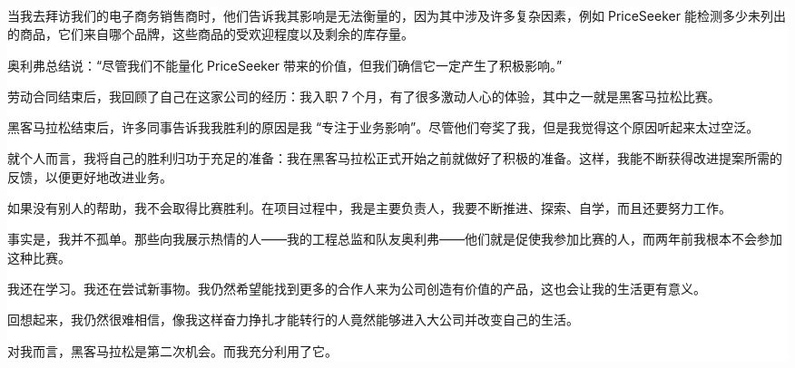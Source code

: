 当我去拜访我们的电子商务销售商时，他们告诉我其影响是无法衡量的，因为其中涉及许多复杂因素，例如 PriceSeeker 能检测多少未列出的商品，它们来自哪个品牌，这些商品的受欢迎程度以及剩余的库存量。

奥利弗总结说：“尽管我们不能量化 PriceSeeker 带来的价值，但我们确信它一定产生了积极影响。”

劳动合同结束后，我回顾了自己在这家公司的经历：我入职 7 个月，有了很多激动人心的体验，其中之一就是黑客马拉松比赛。

黑客马拉松结束后，许多同事告诉我我胜利的原因是我 “专注于业务影响”。尽管他们夸奖了我，但是我觉得这个原因听起来太过空泛。

就个人而言，我将自己的胜利归功于充足的准备：我在黑客马拉松正式开始之前就做好了积极的准备。这样，我能不断获得改进提案所需的反馈，以便更好地改进业务。

如果没有别人的帮助，我不会取得比赛胜利。在项目过程中，我是主要负责人，我要不断推进、探索、自学，而且还要努力工作。

事实是，我并不孤单。那些向我展示热情的人——我的工程总监和队友奥利弗——他们就是促使我参加比赛的人，而两年前我根本不会参加这种比赛。

我还在学习。我还在尝试新事物。我仍然希望能找到更多的合作人来为公司创造有价值的产品，这也会让我的生活更有意义。

回想起来，我仍然很难相信，像我这样奋力挣扎才能转行的人竟然能够进入大公司并改变自己的生活。

对我而言，黑客马拉松是第二次机会。而我充分利用了它。

[1]: mailto:siegel.moshes@gmail.com
[2]: https://www.4scorechat.com/
